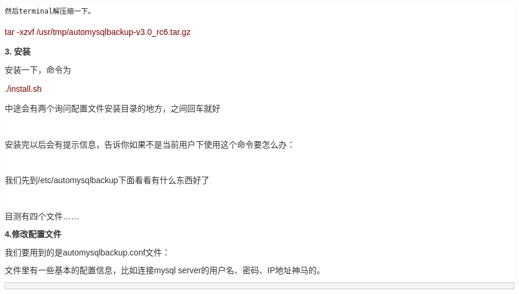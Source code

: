 	然后terminal解压缩一下。
</p>
<p style="margin:10px auto;padding:0px;color:#333333;font-family:verdana, Arial, Helvetica, sans-serif;font-size:14px;white-space:normal;background-color:#FFFFFF;">
	<span style="margin:0px;padding:0px;line-height:1.8;color:#800000;">tar -xzvf /usr/tmp/automysqlbackup-v3.0_rc6.tar.gz<br style="margin:0px;padding:0px;" />
</span>
</p>
<p style="margin:10px auto;padding:0px;color:#333333;font-family:verdana, Arial, Helvetica, sans-serif;font-size:14px;white-space:normal;background-color:#FFFFFF;">
	<strong style="margin:0px;padding:0px;">3. 安装</strong>
</p>
<p style="margin:10px auto;padding:0px;color:#333333;font-family:verdana, Arial, Helvetica, sans-serif;font-size:14px;white-space:normal;background-color:#FFFFFF;">
	安装一下，命令为
</p>
<p style="margin:10px auto;padding:0px;color:#333333;font-family:verdana, Arial, Helvetica, sans-serif;font-size:14px;white-space:normal;background-color:#FFFFFF;">
	<span style="margin:0px;padding:0px;line-height:1.8;color:#800000;">./install.sh</span>
</p>
<p style="margin:10px auto;padding:0px;color:#333333;font-family:verdana, Arial, Helvetica, sans-serif;font-size:14px;white-space:normal;background-color:#FFFFFF;">
	中途会有两个询问配置文件安装目录的地方，之间回车就好
</p>
<p style="margin:10px auto;padding:0px;color:#333333;font-family:verdana, Arial, Helvetica, sans-serif;font-size:14px;white-space:normal;background-color:#FFFFFF;">
	<img src="http://images.cnitblog.com/blog/189953/201303/19164551-d4cce90a0b744c46b469d3f0182c98cd.jpg" alt="" style="margin:0px;padding:0px;max-width:900px;" />
</p>
<p style="margin:10px auto;padding:0px;color:#333333;font-family:verdana, Arial, Helvetica, sans-serif;font-size:14px;white-space:normal;background-color:#FFFFFF;">
	安装完以后会有提示信息，告诉你如果不是当前用户下使用这个命令要怎么办：
</p>
<p style="margin:10px auto;padding:0px;color:#333333;font-family:verdana, Arial, Helvetica, sans-serif;font-size:14px;white-space:normal;background-color:#FFFFFF;">
	<img src="http://images.cnitblog.com/blog/189953/201303/19164634-e09817a20d394d148eeb3dd8362550f3.jpg" alt="" style="margin:0px;padding:0px;max-width:900px;" />
</p>
<p style="margin:10px auto;padding:0px;color:#333333;font-family:verdana, Arial, Helvetica, sans-serif;font-size:14px;white-space:normal;background-color:#FFFFFF;">
	我们先到/etc/automysqlbackup下面看看有什么东西好了
</p>
<p style="margin:10px auto;padding:0px;color:#333333;font-family:verdana, Arial, Helvetica, sans-serif;font-size:14px;white-space:normal;background-color:#FFFFFF;">
	<img src="http://images.cnitblog.com/blog/189953/201303/19170858-1965fc4dfcfa4337a1f2d967eb365a12.jpg" alt="" style="margin:0px;padding:0px;max-width:900px;" />
</p>
<p style="margin:10px auto;padding:0px;color:#333333;font-family:verdana, Arial, Helvetica, sans-serif;font-size:14px;white-space:normal;background-color:#FFFFFF;">
	目测有四个文件……
</p>
<p style="margin:10px auto;padding:0px;color:#333333;font-family:verdana, Arial, Helvetica, sans-serif;font-size:14px;white-space:normal;background-color:#FFFFFF;">
	<strong style="margin:0px;padding:0px;">4.修改配置文件</strong>
</p>
<p style="margin:10px auto;padding:0px;color:#333333;font-family:verdana, Arial, Helvetica, sans-serif;font-size:14px;white-space:normal;background-color:#FFFFFF;">
	我们要用到的是automysqlbackup.conf文件：
</p>
<p style="margin:10px auto;padding:0px;color:#333333;font-family:verdana, Arial, Helvetica, sans-serif;font-size:14px;white-space:normal;background-color:#FFFFFF;">
	文件里有一些基本的配置信息，比如连接mysql server的用户名、密码、IP地址神马的。
</p>
<div class="cnblogs_code" style="margin:5px 0px;padding:5px;background-color:#F5F5F5;border:1px solid #CCCCCC;overflow:auto;white-space:normal;font-family:&quot;">
